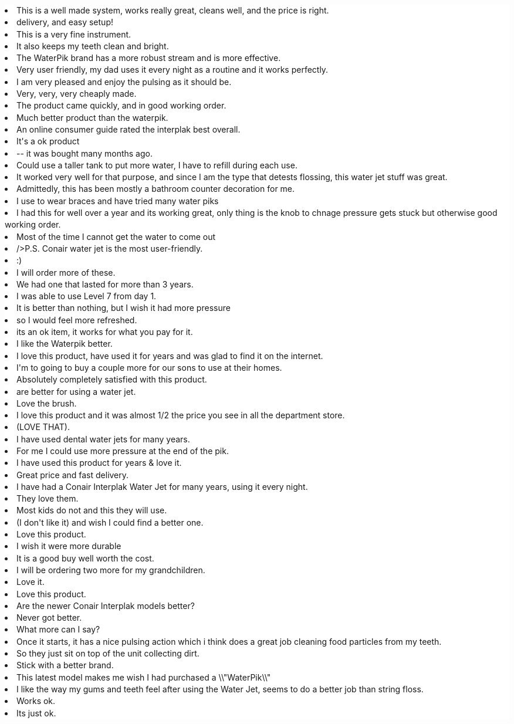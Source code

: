 <li> This is a well made system, works really great, cleans well, and the price is right.</li>
<li> delivery, and easy setup!</li>
<li> This is a very fine instrument.  </li>
<li> It also keeps my teeth clean and bright.</li>
<li> The WaterPik brand has a more robust stream and is more effective.</li>
<li> Very user friendly, my dad uses it every night as a routine and it works perfectly.</li>
<li> I am very pleased and enjoy the pulsing as it should be.  </li>
<li> Very, very, very cheaply made.  </li>
<li> The product came quickly, and in good working order.</li>
<li> Much better product than the waterpik.</li>
<li> An online consumer guide rated the interplak best overall.</li>
<li> It&#x27;s a ok product</li>
<li> -- it was bought many months ago.</li>
<li> Could use a taller tank to put more water, I have to refill during each use.</li>
<li> It worked very well for that purpose, and since I am the type that detests flossing, this water jet stuff was great.  </li>
<li> Admittedly, this has been mostly a bathroom counter decoration for me.  </li>
<li> I use to wear braces and have tried many water piks</li>
<li> I had this for well over a year and its working great, only thing is the knob to chnage pressure gets stuck but otherwise good working order.</li>
<li> Most of the time I cannot get the water to come out</li>
<li> /&gt;P.S. Conair water jet is the most user-friendly.</li>
<li> :)</li>
<li> I will order more of these.</li>
<li> We had one that lasted for more than 3 years.  </li>
<li> I was able to use Level 7 from day 1.  </li>
<li> It is better than nothing, but I wish it had more pressure</li>
<li> so I would feel more refreshed.  </li>
<li> its an ok item, it works for what you pay for it.</li>
<li> I like the Waterpik better.</li>
<li> I love this product, have used it for years and was glad to find it on the internet.</li>
<li> I&#x27;m to going to buy a couple more for our sons to use at their homes.</li>
<li> Absolutely completely satisfied with this product.  </li>
<li> are better for using a water jet.  </li>
<li> Love the brush.</li>
<li> I love this product and it was almost 1/2 the price you see in all the department store.</li>
<li> (LOVE THAT).</li>
<li> I have used dental water jets for many years.</li>
<li> For me I could use more pressure at the end of the pik.</li>
<li> I have used this product for years &amp; love it.</li>
<li> Great price and fast delivery.</li>
<li> I have had a Conair Interplak Water Jet for many years, using it every night.</li>
<li> They love them.</li>
<li> Most kids do not and this they will use.</li>
<li> (I don&#x27;t like it)  and wish I could find a better one.</li>
<li> Love this product.  </li>
<li> I wish it were more durable</li>
<li> It is a good buy well worth the cost.</li>
<li> I will be ordering two more for my grandchildren.</li>
<li> Love it.</li>
<li> Love this product.</li>
<li> Are the newer Conair Interplak models better?  </li>
<li> Never got better.  </li>
<li> What more can I say?  </li>
<li> Once it starts, it has a nice pulsing action which i think does a great job cleaning food particles from my teeth.</li>
<li> So they just sit on top of the unit collecting dirt.</li>
<li> Stick with a better brand.  </li>
<li> This latest model makes me wish I had purchased a \\&quot;WaterPik\\&quot;</li>
<li> I like the way my gums and teeth feel after using the Water Jet, seems to do a better job than string floss.</li>
<li> Works ok.</li>
<li> Its just ok.</li>